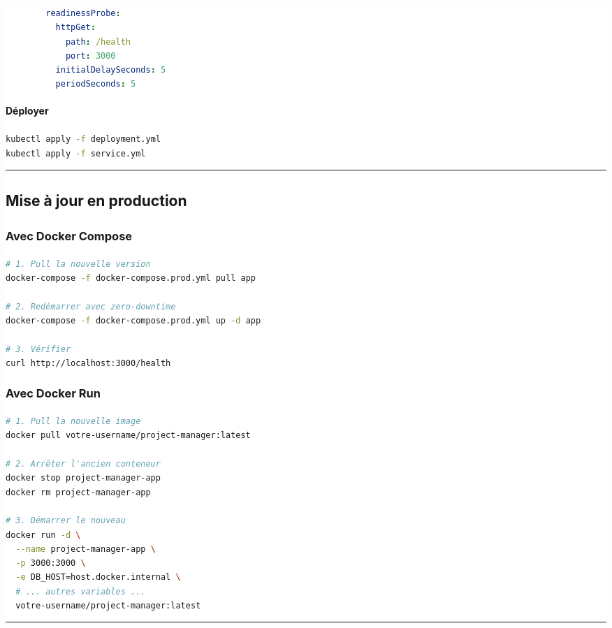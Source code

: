 ```yaml
        readinessProbe:
          httpGet:
            path: /health
            port: 3000
          initialDelaySeconds: 5
          periodSeconds: 5
```

#### Déployer

```bash
kubectl apply -f deployment.yml
kubectl apply -f service.yml
```

---

## Mise à jour en production

### Avec Docker Compose

```bash
# 1. Pull la nouvelle version
docker-compose -f docker-compose.prod.yml pull app

# 2. Redémarrer avec zero-downtime
docker-compose -f docker-compose.prod.yml up -d app

# 3. Vérifier
curl http://localhost:3000/health
```

### Avec Docker Run

```bash
# 1. Pull la nouvelle image
docker pull votre-username/project-manager:latest

# 2. Arrêter l'ancien conteneur
docker stop project-manager-app
docker rm project-manager-app

# 3. Démarrer le nouveau
docker run -d \
  --name project-manager-app \
  -p 3000:3000 \
  -e DB_HOST=host.docker.internal \
  # ... autres variables ...
  votre-username/project-manager:latest
```

---
